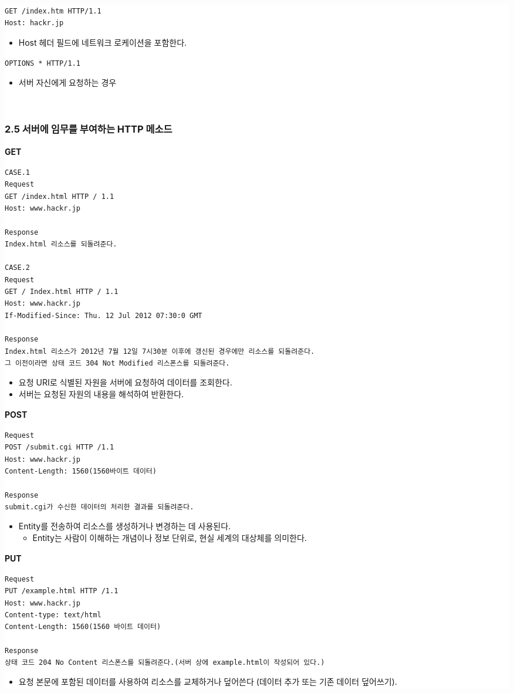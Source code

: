 ```
GET /index.htm HTTP/1.1
Host: hackr.jp
```
* Host 헤더 필드에 네트워크 로케이션을 포함한다.

```
OPTIONS * HTTP/1.1
```
* 서버 자신에게 요청하는 경우
<br>

### 2.5 서버에 임무를 부여하는 HTTP 메소드
**GET**
```
CASE.1
Request
GET /index.html HTTP / 1.1
Host: www.hackr.jp

Response
Index.html 리소스를 되돌려준다.

CASE.2
Request
GET / Index.html HTTP / 1.1
Host: www.hackr.jp
If-Modified-Since: Thu. 12 Jul 2012 07:30:0 GMT

Response
Index.html 리소스가 2012년 7월 12일 7시30분 이후에 갱신된 경우에만 리소스를 되돌려준다. 
그 이전이라면 상태 코드 304 Not Modified 리스폰스를 되돌려준다.
```
* 요청 URI로 식별된 자원을 서버에 요청하여 데이터를 조회한다.
* 서버는 요청된 자원의 내용을 해석하여 반환한다.

**POST**
```
Request
POST /submit.cgi HTTP /1.1
Host: www.hackr.jp
Content-Length: 1560(1560바이트 데이터)

Response
submit.cgi가 수신한 데이터의 처리한 결과를 되돌려준다.
```
* Entity를 전송하여 리소스를 생성하거나 변경하는 데 사용된다.
  * Entity는 사람이 이해하는 개념이나 정보 단위로, 현실 세계의 대상체를 의미한다.

**PUT**
```
Request
PUT /example.html HTTP /1.1
Host: www.hackr.jp
Content-type: text/html
Content-Length: 1560(1560 바이트 데이터)

Response
상태 코드 204 No Content 리스폰스를 되돌려준다.(서버 상에 example.html이 작성되어 있다.)
```
* 요청 본문에 포함된 데이터를 사용하여 리소스를 교체하거나 덮어쓴다 (데이터 추가 또는 기존 데이터 덮어쓰기).
